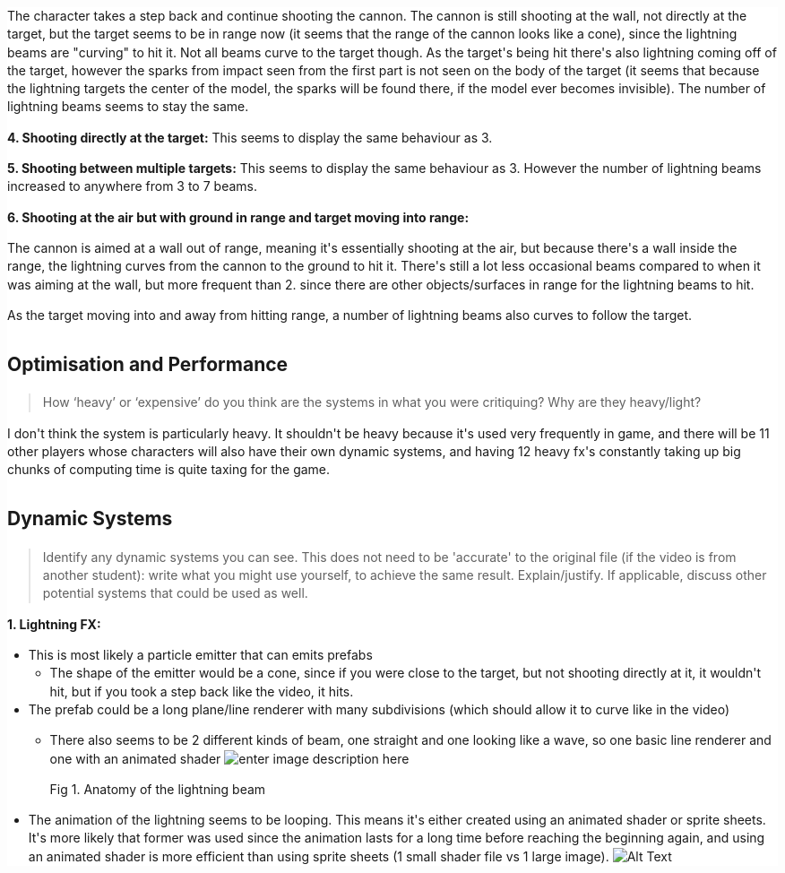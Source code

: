 The character takes a step back and continue shooting the cannon. The cannon is still shooting at the wall, not directly at the target, but the target seems to be in range now (it seems that the range of the cannon looks like a cone), since the lightning beams are "curving" to hit it. Not all beams curve to the target though. As the target's being hit there's also lightning coming off of the target, however the sparks from impact seen from the first part is not seen on the body of the target (it seems that because the lightning targets the center of the model, the sparks will be found there, if the model ever becomes invisible). The number of lightning beams seems to stay the same.

**4. Shooting directly at the target:** This seems to display the same behaviour as 3.

**5. Shooting between multiple targets:** This seems to display the same behaviour as 3. However the number of lightning beams increased to anywhere from 3 to 7 beams.

**6. Shooting at the air but with ground in range and target moving into range:**

The cannon is aimed at a wall out of range, meaning it's essentially shooting at the air, but because there's a wall inside the range, the lightning curves from the cannon to the ground to hit it. There's still a lot less occasional beams compared to when it was aiming at the wall, but more frequent than 2. since there are other objects/surfaces in range for the lightning beams to hit.

As the target moving into and away from hitting range, a number of lightning beams also curves to follow the target.

## Optimisation and Performance
> How ‘heavy’ or ‘expensive’ do you think are the systems in what you were critiquing? Why are they heavy/light?

I don't think the system is particularly heavy. It shouldn't be heavy because it's used very frequently in game, and there will be 11 other players whose characters will also have their own dynamic systems, and having 12 heavy fx's constantly taking up big chunks of computing time is quite taxing for the game. 

## Dynamic Systems
> Identify any dynamic systems you can see. This does not need to be 'accurate' to the original file (if the video is from another student): write what you might use yourself, to achieve the same result. Explain/justify.
> If applicable, discuss other potential systems that could be used as well.

**1. Lightning FX:**
- This is most likely a particle emitter that can emits prefabs
	- The shape of the emitter would be a cone, since if you were close to the target, but not shooting directly at it, it wouldn't hit, but if you took a step back like the video, it hits.
- The prefab could be a long plane/line renderer with many subdivisions (which should allow it to curve like in the video)
	- There also seems to be 2 different kinds of beam, one straight and one looking like a wave, so one basic line renderer and one with an animated shader
![enter image description here](https://media.discordapp.net/attachments/713735780412948554/835836580601135144/unknown.png)

		Fig 1. Anatomy of the lightning beam
- The animation of the lightning seems to be looping. This means it's either created using an animated shader or sprite sheets. It's more likely that former was used since the animation lasts for a long time before reaching the beginning again, and using an animated shader is more efficient than using sprite sheets (1 small shader file vs 1 large image).
![Alt Text](https://i.pinimg.com/originals/84/32/a0/8432a099f67299cb3a227bdff2c00d10.gif)
